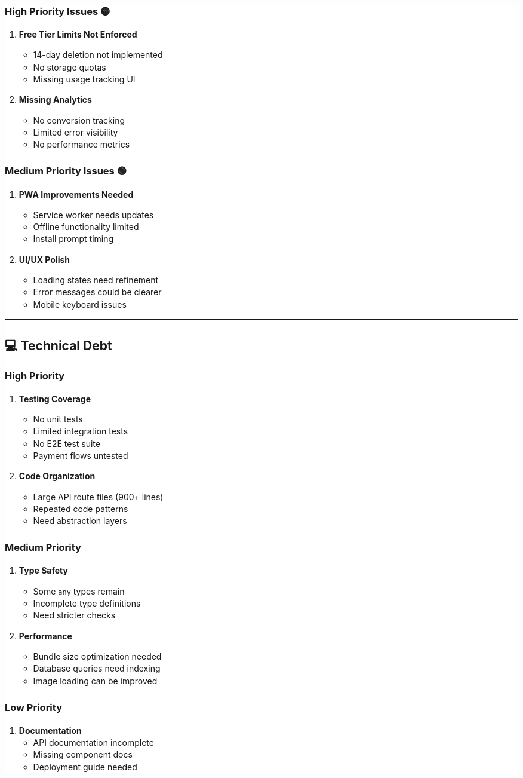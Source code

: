 ### High Priority Issues 🟡
1. **Free Tier Limits Not Enforced**
   - 14-day deletion not implemented
   - No storage quotas
   - Missing usage tracking UI

2. **Missing Analytics**
   - No conversion tracking
   - Limited error visibility
   - No performance metrics

### Medium Priority Issues 🟢
1. **PWA Improvements Needed**
   - Service worker needs updates
   - Offline functionality limited
   - Install prompt timing

2. **UI/UX Polish**
   - Loading states need refinement
   - Error messages could be clearer
   - Mobile keyboard issues

---

## 💻 Technical Debt

### High Priority
1. **Testing Coverage**
   - No unit tests
   - Limited integration tests
   - No E2E test suite
   - Payment flows untested

2. **Code Organization**
   - Large API route files (900+ lines)
   - Repeated code patterns
   - Need abstraction layers

### Medium Priority
1. **Type Safety**
   - Some `any` types remain
   - Incomplete type definitions
   - Need stricter checks

2. **Performance**
   - Bundle size optimization needed
   - Database queries need indexing
   - Image loading can be improved

### Low Priority
1. **Documentation**
   - API documentation incomplete
   - Missing component docs
   - Deployment guide needed
